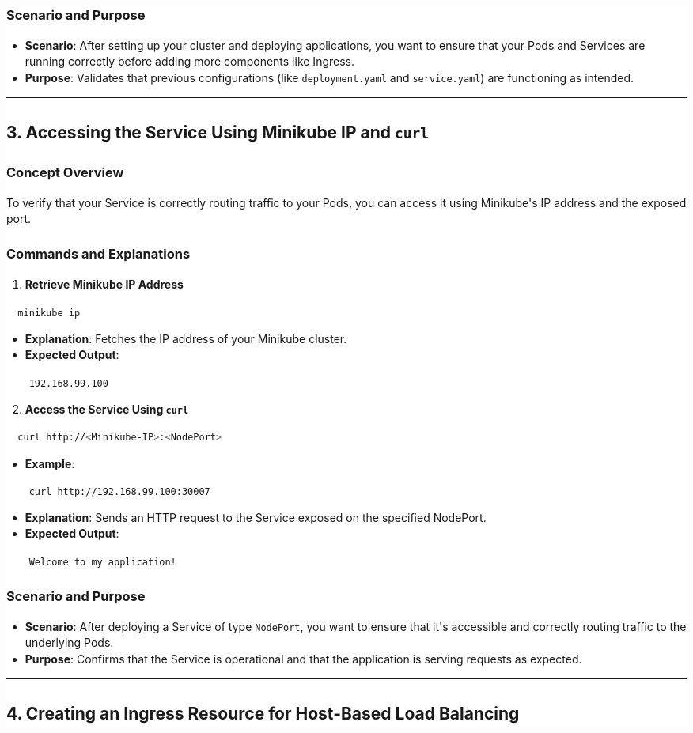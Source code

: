 ### **Scenario and Purpose**
- **Scenario**: After setting up your cluster and deploying applications, you want to ensure that your Pods and Services are running correctly before adding more components like Ingress.
- **Purpose**: Validates that previous configurations (like `deployment.yaml` and `service.yaml`) are functioning as intended.

---

## **3. Accessing the Service Using Minikube IP and `curl`**

### **Concept Overview**
To verify that your Service is correctly routing traffic to your Pods, you can access it using Minikube's IP address and the exposed port.

### **Commands and Explanations**

1. **Retrieve Minikube IP Address**
 ```bash
   minikube ip
 ```
   - **Explanation**: Fetches the IP address of your Minikube cluster.
   - **Expected Output**:
 ```
     192.168.99.100
 ```
   
2. **Access the Service Using `curl`**
 ```bash
   curl http://<Minikube-IP>:<NodePort>
 ```
   - **Example**:
 ```bash
     curl http://192.168.99.100:30007
 ```
   - **Explanation**: Sends an HTTP request to the Service exposed on the specified NodePort.
   - **Expected Output**:
 ```
     Welcome to my application!
 ```
   
### **Scenario and Purpose**
- **Scenario**: After deploying a Service of type `NodePort`, you want to ensure that it's accessible and correctly routing traffic to the underlying Pods.
- **Purpose**: Confirms that the Service is operational and that the application is serving requests as expected.

---

## **4. Creating an Ingress Resource for Host-Based Load Balancing**

